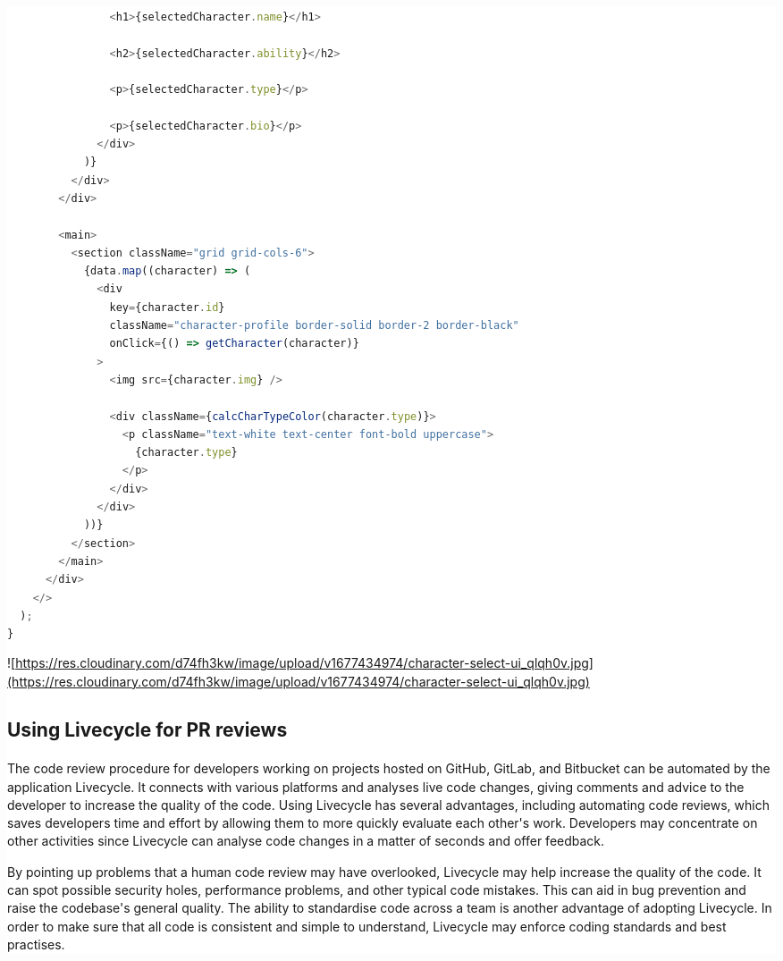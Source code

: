 ```javascript
                <h1>{selectedCharacter.name}</h1>

                <h2>{selectedCharacter.ability}</h2>

                <p>{selectedCharacter.type}</p>

                <p>{selectedCharacter.bio}</p>
              </div>
            )}
          </div>
        </div>

        <main>
          <section className="grid grid-cols-6">
            {data.map((character) => (
              <div
                key={character.id}
                className="character-profile border-solid border-2 border-black"
                onClick={() => getCharacter(character)}
              >
                <img src={character.img} />

                <div className={calcCharTypeColor(character.type)}>
                  <p className="text-white text-center font-bold uppercase">
                    {character.type}
                  </p>
                </div>
              </div>
            ))}
          </section>
        </main>
      </div>
    </>
  );
}
```

![https://res.cloudinary.com/d74fh3kw/image/upload/v1677434974/character-select-ui_qlqh0v.jpg](https://res.cloudinary.com/d74fh3kw/image/upload/v1677434974/character-select-ui_qlqh0v.jpg)

## Using Livecycle for PR reviews

The code review procedure for developers working on projects hosted on GitHub, GitLab, and Bitbucket can be automated by the application Livecycle. It connects with various platforms and analyses live code changes, giving comments and advice to the developer to increase the quality of the code. Using Livecycle has several advantages, including automating code reviews, which saves developers time and effort by allowing them to more quickly evaluate each other's work. Developers may concentrate on other activities since Livecycle can analyse code changes in a matter of seconds and offer feedback.

By pointing up problems that a human code review may have overlooked, Livecycle may help increase the quality of the code. It can spot possible security holes, performance problems, and other typical code mistakes. This can aid in bug prevention and raise the codebase's general quality. The ability to standardise code across a team is another advantage of adopting Livecycle. In order to make sure that all code is consistent and simple to understand, Livecycle may enforce coding standards and best practises.
